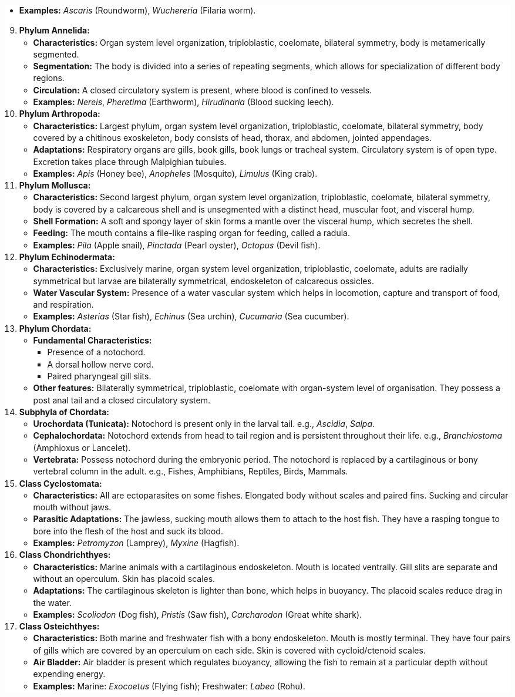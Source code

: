    - **Examples:** *Ascaris* (Roundworm), *Wuchereria* (Filaria worm).
9. **Phylum Annelida:**
   - **Characteristics:** Organ system level organization, triploblastic, coelomate, bilateral symmetry, body is metamerically segmented.
   - **Segmentation:** The body is divided into a series of repeating segments, which allows for specialization of different body regions.
   - **Circulation:** A closed circulatory system is present, where blood is confined to vessels.
   - **Examples:** *Nereis*, *Pheretima* (Earthworm), *Hirudinaria* (Blood sucking leech).
10. **Phylum Arthropoda:**
    - **Characteristics:** Largest phylum, organ system level organization, triploblastic, coelomate, bilateral symmetry, body covered by a chitinous exoskeleton, body consists of head, thorax, and abdomen, jointed appendages.
    - **Adaptations:** Respiratory organs are gills, book gills, book lungs or tracheal system. Circulatory system is of open type. Excretion takes place through Malpighian tubules.
    - **Examples:** *Apis* (Honey bee), *Anopheles* (Mosquito), *Limulus* (King crab).
11. **Phylum Mollusca:**
    - **Characteristics:** Second largest phylum, organ system level organization, triploblastic, coelomate, bilateral symmetry, body is covered by a calcareous shell and is unsegmented with a distinct head, muscular foot, and visceral hump.
    - **Shell Formation:** A soft and spongy layer of skin forms a mantle over the visceral hump, which secretes the shell.
    - **Feeding:** The mouth contains a file-like rasping organ for feeding, called a radula.
    - **Examples:** *Pila* (Apple snail), *Pinctada* (Pearl oyster), *Octopus* (Devil fish).
12. **Phylum Echinodermata:**
    - **Characteristics:** Exclusively marine, organ system level organization, triploblastic, coelomate, adults are radially symmetrical but larvae are bilaterally symmetrical, endoskeleton of calcareous ossicles.
    - **Water Vascular System:** Presence of a water vascular system which helps in locomotion, capture and transport of food, and respiration.
    - **Examples:** *Asterias* (Star fish), *Echinus* (Sea urchin), *Cucumaria* (Sea cucumber).
13. **Phylum Chordata:**
    - **Fundamental Characteristics:**
        - Presence of a notochord.
        - A dorsal hollow nerve cord.
        - Paired pharyngeal gill slits.
    - **Other features:** Bilaterally symmetrical, triploblastic, coelomate with organ-system level of organisation. They possess a post anal tail and a closed circulatory system.
14. **Subphyla of Chordata:**
    - **Urochordata (Tunicata):** Notochord is present only in the larval tail. e.g., *Ascidia*, *Salpa*.
    - **Cephalochordata:** Notochord extends from head to tail region and is persistent throughout their life. e.g., *Branchiostoma* (Amphioxus or Lancelet).
    - **Vertebrata:** Possess notochord during the embryonic period. The notochord is replaced by a cartilaginous or bony vertebral column in the adult. e.g., Fishes, Amphibians, Reptiles, Birds, Mammals.
15. **Class Cyclostomata:**
    - **Characteristics:** All are ectoparasites on some fishes. Elongated body without scales and paired fins. Sucking and circular mouth without jaws.
    - **Parasitic Adaptations:** The jawless, sucking mouth allows them to attach to the host fish. They have a rasping tongue to bore into the flesh of the host and suck its blood.
    - **Examples:** *Petromyzon* (Lamprey), *Myxine* (Hagfish).
16. **Class Chondrichthyes:**
    - **Characteristics:** Marine animals with a cartilaginous endoskeleton. Mouth is located ventrally. Gill slits are separate and without an operculum. Skin has placoid scales.
    - **Adaptations:** The cartilaginous skeleton is lighter than bone, which helps in buoyancy. The placoid scales reduce drag in the water.
    - **Examples:** *Scoliodon* (Dog fish), *Pristis* (Saw fish), *Carcharodon* (Great white shark).
17. **Class Osteichthyes:**
    - **Characteristics:** Both marine and freshwater fish with a bony endoskeleton. Mouth is mostly terminal. They have four pairs of gills which are covered by an operculum on each side. Skin is covered with cycloid/ctenoid scales.
    - **Air Bladder:** Air bladder is present which regulates buoyancy, allowing the fish to remain at a particular depth without expending energy.
    - **Examples:** Marine: *Exocoetus* (Flying fish); Freshwater: *Labeo* (Rohu).